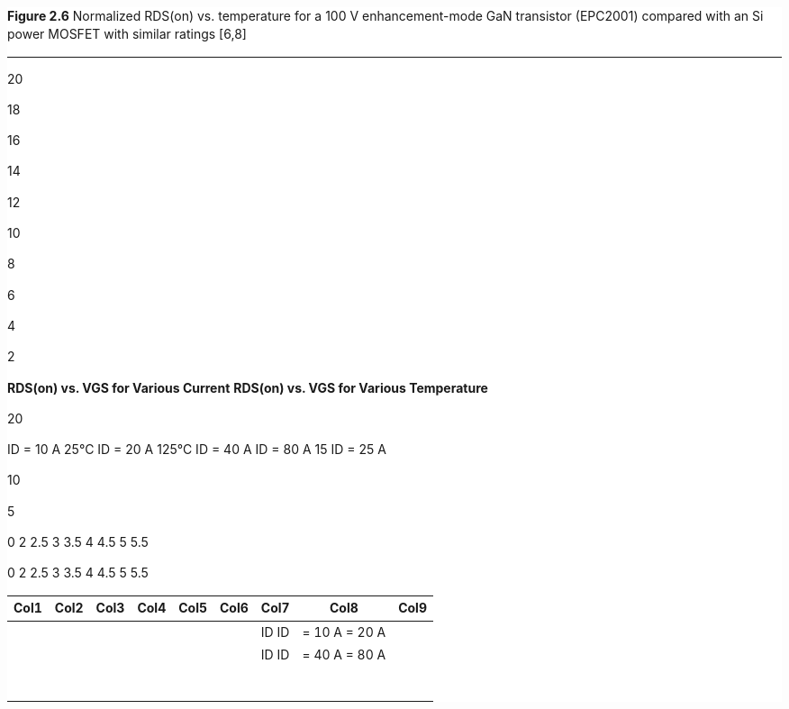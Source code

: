 **Figure 2.6** Normalized RDS(on) vs. temperature for a 100 V enhancement-mode GaN transistor
(EPC2001) compared with an Si power MOSFET with similar ratings [6,8]


-----

20

18

16

14

12

10

8

6

4

2


**RDS(on) vs. VGS for Various Current** **RDS(on) vs. VGS for Various Temperature**

20

ID = 10 A 25°C
ID = 20 A 125°C
ID = 40 A
ID = 80 A 15 ID = 25 A


10

5


0
2 2.5 3 3.5 4 4.5 5 5.5


0
2 2.5 3 3.5 4 4.5 5 5.5

|Col1|Col2|Col3|Col4|Col5|Col6|Col7|Col8|Col9|
|---|---|---|---|---|---|---|---|---|
|||||||ID ID|= 10 A = 20 A||
|||||||ID ID|= 40 A = 80 A||
||||||||||
||||||||||
||||||||||
||||||||||
||||||||||
||||||||||
||||||||||
